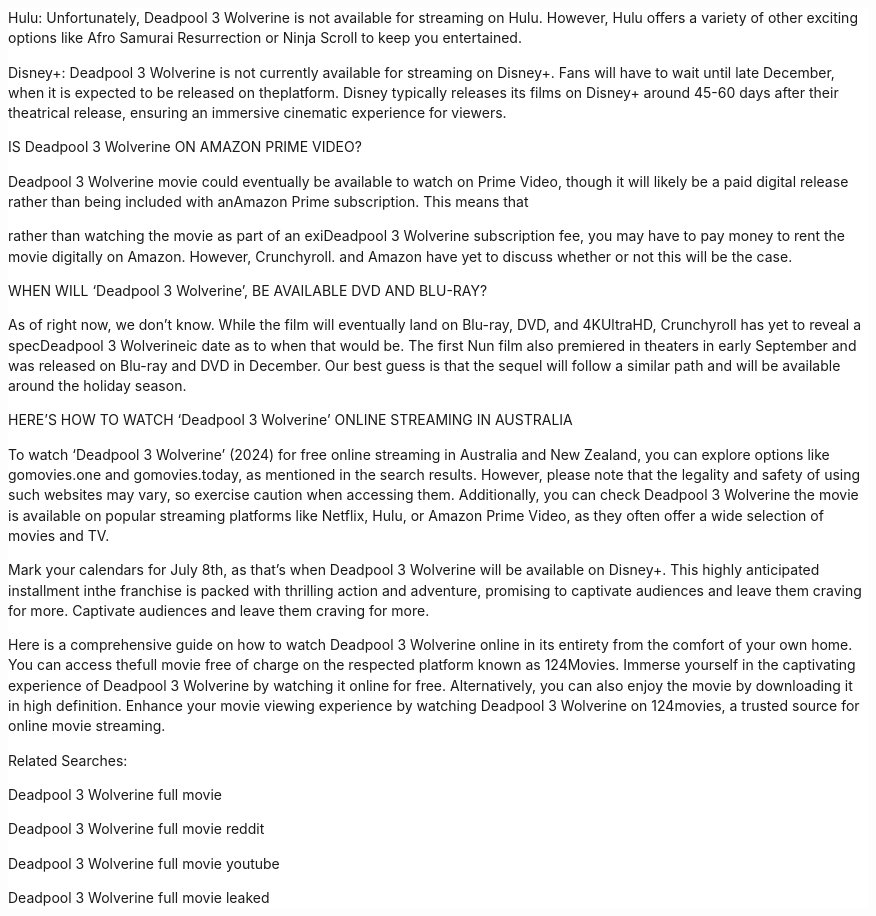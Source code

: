 Hulu: Unfortunately, Deadpool 3 Wolverine is not available for streaming on Hulu. However, Hulu offers a variety of other exciting options like Afro Samurai Resurrection or Ninja Scroll to keep you entertained.

Disney+: Deadpool 3 Wolverine is not currently available for streaming on Disney+. Fans will have to wait until late December, when it is expected to be released on theplatform. Disney typically releases its films on Disney+ around 45-60 days after their theatrical release, ensuring an immersive cinematic experience for viewers.

IS Deadpool 3 Wolverine ON AMAZON PRIME VIDEO?

Deadpool 3 Wolverine movie could eventually be available to watch on Prime Video, though it will likely be a paid digital release rather than being included with anAmazon Prime subscription. This means that

rather than watching the movie as part of an exiDeadpool 3 Wolverine subscription fee, you may have to pay money to rent the movie digitally on Amazon. However, Crunchyroll. and Amazon have yet to discuss whether or not this will be the case.

WHEN WILL ‘Deadpool 3 Wolverine’, BE AVAILABLE DVD AND BLU-RAY?

As of right now, we don’t know. While the film will eventually land on Blu-ray, DVD, and 4KUltraHD, Crunchyroll has yet to reveal a specDeadpool 3 Wolverineic date as to when that would be. The first Nun film also premiered in theaters in early September and was released on Blu-ray and DVD in December. Our best guess is that the sequel will follow a similar path and will be available around the holiday season.

HERE’S HOW TO WATCH ‘Deadpool 3 Wolverine’ ONLINE STREAMING IN AUSTRALIA

To watch ‘Deadpool 3 Wolverine’ (2024) for free online streaming in Australia and New Zealand, you can explore options like gomovies.one and gomovies.today, as mentioned in the search results. However, please note that the legality and safety of using such websites may vary, so exercise caution when accessing them. Additionally, you can check Deadpool 3 Wolverine the movie is available on popular streaming platforms like Netflix, Hulu, or Amazon Prime Video, as they often offer a wide selection of movies and TV.

Mark your calendars for July 8th, as that’s when Deadpool 3 Wolverine will be available on Disney+. This highly anticipated installment inthe franchise is packed with thrilling action and adventure, promising to captivate audiences and leave them craving for more. Captivate audiences and leave them craving for more.

Here is a comprehensive guide on how to watch Deadpool 3 Wolverine online in its entirety from the comfort of your own home. You can access thefull movie free of charge on the respected platform known as 124Movies. Immerse yourself in the captivating experience of Deadpool 3 Wolverine by watching it online for free. Alternatively, you can also enjoy the movie by downloading it in high definition. Enhance your movie viewing experience by watching Deadpool 3 Wolverine on 124movies, a trusted source for online movie streaming.

Related Searches:

Deadpool 3 Wolverine full movie

Deadpool 3 Wolverine full movie reddit

Deadpool 3 Wolverine full movie youtube

Deadpool 3 Wolverine full movie leaked
